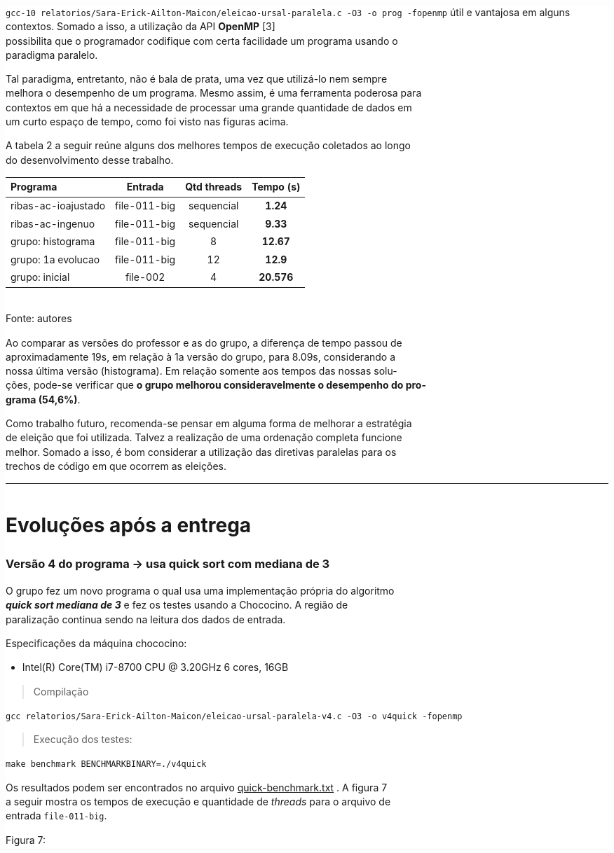 ```gcc-10 relatorios/Sara-Erick-Ailton-Maicon/eleicao-ursal-paralela.c -O3 -o prog -fopenmp```
útil e vantajosa em alguns contextos. Somado a isso, a utilização da API **OpenMP** [3]<br>
possibilita que o programador codifique com certa facilidade um programa usando o<br>
paradigma paralelo.<br>

Tal paradigma, entretanto, não é bala de prata, uma vez que utilizá-lo nem sempre<br>
melhora o desempenho de um programa. Mesmo assim, é uma ferramenta poderosa para<br>
contextos em que há a necessidade de processar uma grande quantidade de dados em<br>
um curto espaço de tempo, como foi visto nas figuras acima.<br>

A tabela 2 a seguir reúne alguns dos melhores tempos de execução coletados ao longo<br>
do desenvolvimento desse trabalho.<br>

|Programa|Entrada|Qtd threads|Tempo (s)|
|:----------|:----------:|:----------:|:----------:|
| ribas-ac-ioajustado | file-011-big | sequencial | **1.24** |
| ribas-ac-ingenuo | file-011-big | sequencial | **9.33** |
| grupo: histograma | file-011-big | 8 | **12.67** |
| grupo: 1a evolucao | file-011-big | 12 | **12.9** |
| grupo: inicial | file-002 | 4 | **20.576** |
<br>
Fonte: autores

Ao comparar as versões do professor e as do grupo, a diferença de tempo passou de<br>
aproximadamente 19s, em relação à 1a versão do grupo, para 8.09s, considerando a<br>
nossa última versão (histograma). Em relação somente aos tempos das nossas solu-<br>
ções, pode-se verificar que **o grupo melhorou consideravelmente o desempenho do pro-**<br>
**grama (54,6%)**.<br>

Como trabalho futuro, recomenda-se pensar em alguma forma de melhorar a estratégia<br>
de eleição que foi utilizada. Talvez a realização de uma ordenação completa funcione<br>
melhor. Somado a isso, é bom considerar a utilização das diretivas paralelas para os<br>
trechos de código em que ocorrem as eleições.<br>

<hr>

# Evoluções após a entrega

### Versão 4 do programa -> usa quick sort com mediana de 3

O grupo fez um novo programa o qual usa uma implementação própria do algoritmo<br>
***quick sort mediana de 3*** e fez os testes usando a Chococino. A região de<br>
paralização continua sendo na leitura dos dados de entrada.<br>

Especificações da máquina chococino:<br>

- Intel(R) Core(TM) i7-8700 CPU @ 3.20GHz 6 cores, 16GB


> Compilação

```gcc relatorios/Sara-Erick-Ailton-Maicon/eleicao-ursal-paralela-v4.c -O3 -o v4quick -fopenmp```

> Execução dos testes:

```make benchmark BENCHMARKBINARY=./v4quick```


Os resultados podem ser encontrados no arquivo [quick-benchmark.txt](./quick-benchmark.txt) . A figura 7<br>
a seguir mostra os tempos de execução e quantidade de *threads* para o arquivo de<br>
entrada `file-011-big`.<br>

Figura 7:<br>
```